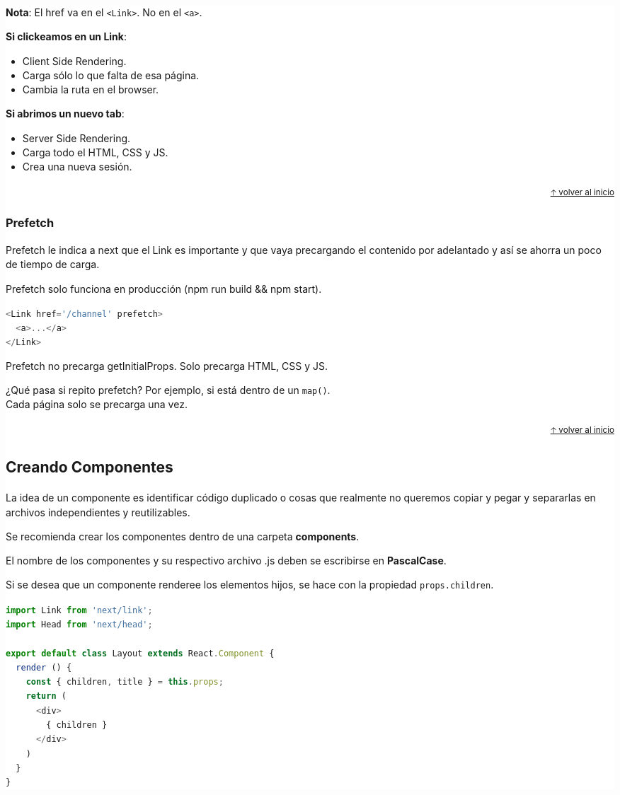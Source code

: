 **Nota**: El href va en el `<Link>`. No en el `<a>`.

**Si clickeamos en un Link**:
* Client Side Rendering.
* Carga sólo lo que falta de esa página.
* Cambia la ruta en el browser.

**Si abrimos un nuevo tab**:
* Server Side Rendering.
* Carga todo el HTML, CSS y JS.
* Crea una nueva sesión.

<div align="right">
  <small><a href="#tabla-de-contenido">🡡 volver al inicio</a></small>
</div>

### Prefetch

Prefetch le indica a next que el Link es importante y que vaya precargando el contenido por adelantado y así se ahorra un poco de tiempo de carga.

Prefetch solo funciona en producción (npm run build && npm start).

```js
<Link href='/channel' prefetch>
  <a>...</a>
</Link>
```

Prefetch no precarga getInitialProps. Solo precarga HTML, CSS y JS.

¿Qué pasa si repito prefetch? Por ejemplo, si está dentro de un `map()`.  
Cada página solo se precarga una vez. 

<div align="right">
  <small><a href="#tabla-de-contenido">🡡 volver al inicio</a></small>
</div>

## Creando Componentes

La idea de un componente es identificar código duplicado o cosas que realmente no queremos copiar y pegar y separarlas en archivos independientes y reutilizables.

Se recomienda crear los componentes dentro de una carpeta **components**.

El nombre de los componentes y su respectivo archivo .js deben se escribirse en **PascalCase**.

Si se desea que un componente renderee los elementos hijos, se hace con la propiedad `props.children`.

```js
import Link from 'next/link';
import Head from 'next/head';

export default class Layout extends React.Component {
  render () {
    const { children, title } = this.props;
    return (
      <div>
        { children }
      </div>
    )
  }
}
```
